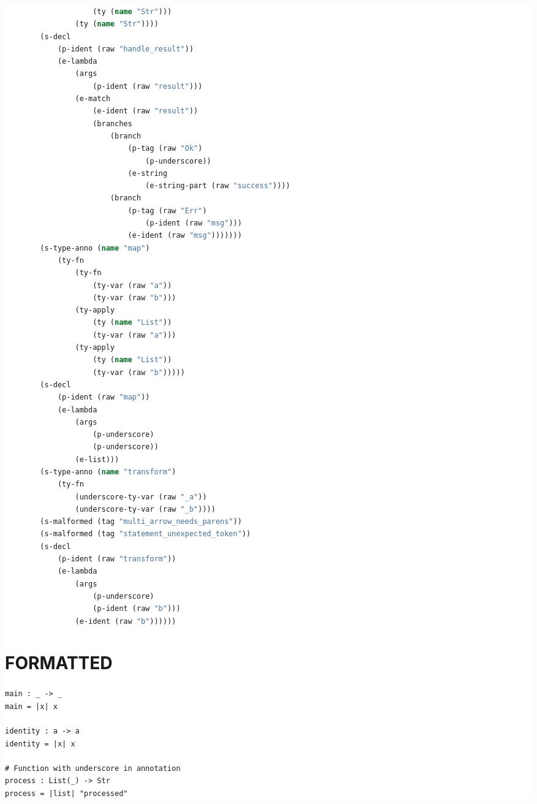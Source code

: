 ~~~clojure
					(ty (name "Str")))
				(ty (name "Str"))))
		(s-decl
			(p-ident (raw "handle_result"))
			(e-lambda
				(args
					(p-ident (raw "result")))
				(e-match
					(e-ident (raw "result"))
					(branches
						(branch
							(p-tag (raw "Ok")
								(p-underscore))
							(e-string
								(e-string-part (raw "success"))))
						(branch
							(p-tag (raw "Err")
								(p-ident (raw "msg")))
							(e-ident (raw "msg")))))))
		(s-type-anno (name "map")
			(ty-fn
				(ty-fn
					(ty-var (raw "a"))
					(ty-var (raw "b")))
				(ty-apply
					(ty (name "List"))
					(ty-var (raw "a")))
				(ty-apply
					(ty (name "List"))
					(ty-var (raw "b")))))
		(s-decl
			(p-ident (raw "map"))
			(e-lambda
				(args
					(p-underscore)
					(p-underscore))
				(e-list)))
		(s-type-anno (name "transform")
			(ty-fn
				(underscore-ty-var (raw "_a"))
				(underscore-ty-var (raw "_b"))))
		(s-malformed (tag "multi_arrow_needs_parens"))
		(s-malformed (tag "statement_unexpected_token"))
		(s-decl
			(p-ident (raw "transform"))
			(e-lambda
				(args
					(p-underscore)
					(p-ident (raw "b")))
				(e-ident (raw "b"))))))
~~~
# FORMATTED
~~~roc
main : _ -> _
main = |x| x

identity : a -> a
identity = |x| x

# Function with underscore in annotation
process : List(_) -> Str
process = |list| "processed"
~~~